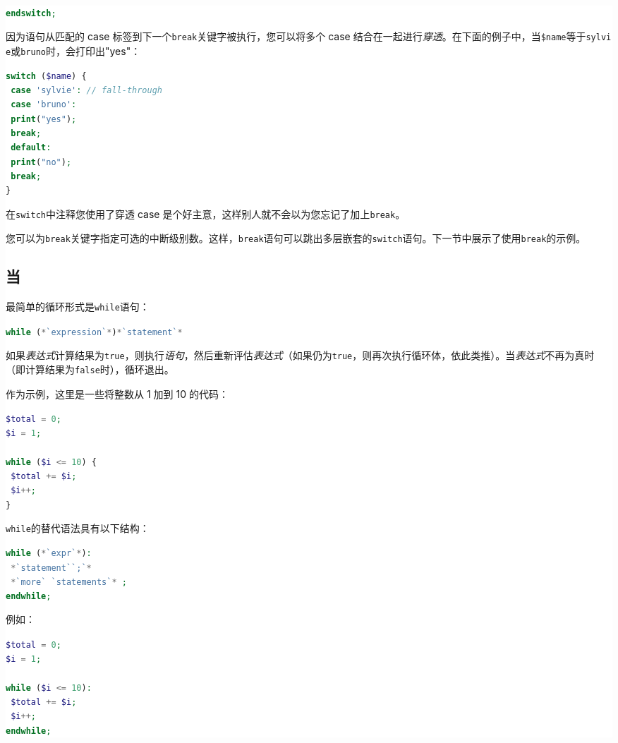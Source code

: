 ```php
endswitch;
```

因为语句从匹配的 case 标签到下一个`break`关键字被执行，您可以将多个 case 结合在一起进行*穿透*。在下面的例子中，当`$name`等于`sylvie`或`bruno`时，会打印出"yes"：

```php
switch ($name) {
 case 'sylvie': // fall-through
 case 'bruno':
 print("yes");
 break;
 default:
 print("no");
 break;
}
```

在`switch`中注释您使用了穿透 case 是个好主意，这样别人就不会以为您忘记了加上`break`。

您可以为`break`关键字指定可选的中断级别数。这样，`break`语句可以跳出多层嵌套的`switch`语句。下一节中展示了使用`break`的示例。

## 当

最简单的循环形式是`while`语句：

```php
while (*`expression`*)*`statement`*
```

如果*表达式*计算结果为`true`，则执行*语句*，然后重新评估*表达式*（如果仍为`true`，则再次执行循环体，依此类推）。当*表达式*不再为真时（即计算结果为`false`时），循环退出。

作为示例，这里是一些将整数从 1 加到 10 的代码：

```php
$total = 0;
$i = 1;

while ($i <= 10) {
 $total += $i;
 $i++;
}
```

`while`的替代语法具有以下结构：

```php
while (*`expr`*):
 *`statement``;`*
 *`more` `statements`* ;
endwhile;
```

例如：

```php
$total = 0;
$i = 1;

while ($i <= 10):
 $total += $i;
 $i++;
endwhile;
```
